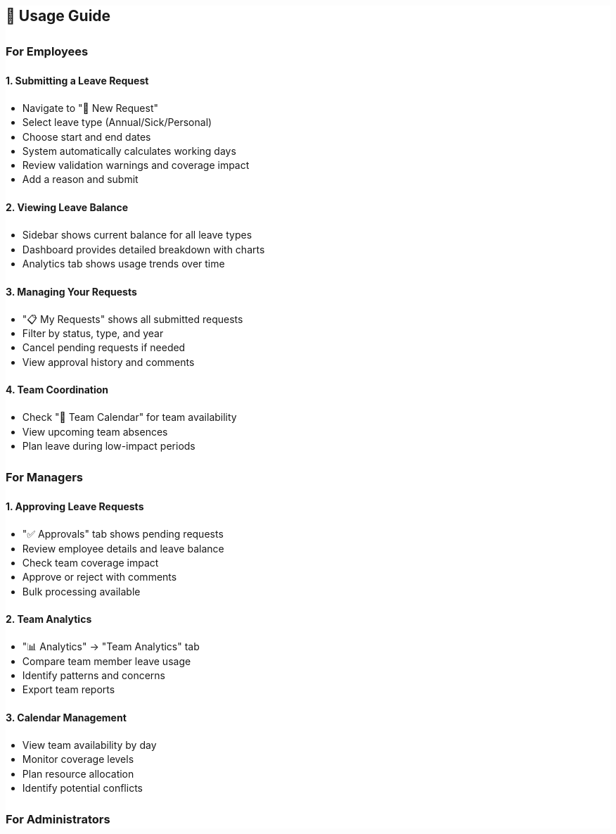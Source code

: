 
## 🚀 Usage Guide

### For Employees

#### 1. Submitting a Leave Request
- Navigate to "📝 New Request"
- Select leave type (Annual/Sick/Personal)
- Choose start and end dates
- System automatically calculates working days
- Review validation warnings and coverage impact
- Add a reason and submit

#### 2. Viewing Leave Balance
- Sidebar shows current balance for all leave types
- Dashboard provides detailed breakdown with charts
- Analytics tab shows usage trends over time

#### 3. Managing Your Requests
- "📋 My Requests" shows all submitted requests
- Filter by status, type, and year
- Cancel pending requests if needed
- View approval history and comments

#### 4. Team Coordination
- Check "📅 Team Calendar" for team availability
- View upcoming team absences
- Plan leave during low-impact periods

### For Managers

#### 1. Approving Leave Requests
- "✅ Approvals" tab shows pending requests
- Review employee details and leave balance
- Check team coverage impact
- Approve or reject with comments
- Bulk processing available

#### 2. Team Analytics
- "📊 Analytics" → "Team Analytics" tab
- Compare team member leave usage
- Identify patterns and concerns
- Export team reports

#### 3. Calendar Management
- View team availability by day
- Monitor coverage levels
- Plan resource allocation
- Identify potential conflicts

### For Administrators
